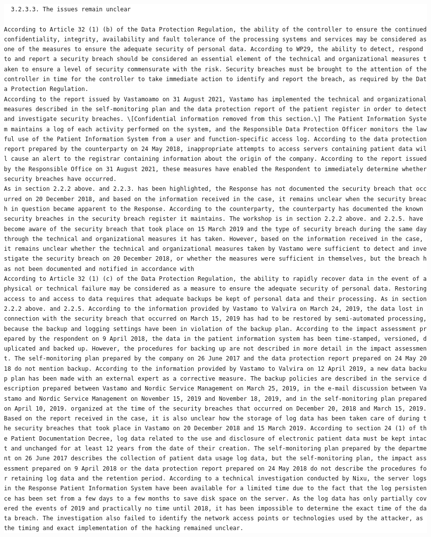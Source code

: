       3.2.3.3. The issues remain unclear

    According to Article 32 (1) (b) of the Data Protection Regulation, the ability of the controller to ensure the continued confidentiality, integrity, availability and fault tolerance of the processing systems and services may be considered as one of the measures to ensure the adequate security of personal data. According to WP29, the ability to detect, respond to and report a security breach should be considered an essential element of the technical and organizational measures taken to ensure a level of security commensurate with the risk. Security breaches must be brought to the attention of the controller in time for the controller to take immediate action to identify and report the breach, as required by the Data Protection Regulation.
    According to the report issued by Vastamoamo on 31 August 2021, Vastamo has implemented the technical and organizational measures described in the self-monitoring plan and the data protection report of the patient register in order to detect and investigate security breaches. \[Confidential information removed from this section.\] The Patient Information System maintains a log of each activity performed on the system, and the Responsible Data Protection Officer monitors the lawful use of the Patient Information System from a user and function-specific access log. According to the data protection report prepared by the counterparty on 24 May 2018, inappropriate attempts to access servers containing patient data will cause an alert to the registrar containing information about the origin of the company. According to the report issued by the Responsible Office on 31 August 2021, these measures have enabled the Respondent to immediately determine whether security breaches have occurred.
    As in section 2.2.2 above. and 2.2.3. has been highlighted, the Response has not documented the security breach that occurred on 20 December 2018, and based on the information received in the case, it remains unclear when the security breach in question became apparent to the Response. According to the counterparty, the counterparty has documented the known security breaches in the security breach register it maintains. The workshop is in section 2.2.2 above. and 2.2.5. have become aware of the security breach that took place on 15 March 2019 and the type of security breach during the same day through the technical and organizational measures it has taken. However, based on the information received in the case, it remains unclear whether the technical and organizational measures taken by Vastamo were sufficient to detect and investigate the security breach on 20 December 2018, or whether the measures were sufficient in themselves, but the breach has not been documented and notified in accordance with
    According to Article 32 (1) (c) of the Data Protection Regulation, the ability to rapidly recover data in the event of a physical or technical failure may be considered as a measure to ensure the adequate security of personal data. Restoring access to and access to data requires that adequate backups be kept of personal data and their processing. As in section 2.2.2 above. and 2.2.5. According to the information provided by Vastamo to Valvira on March 24, 2019, the data lost in connection with the security breach that occurred on March 15, 2019 has had to be restored by semi-automated processing, because the backup and logging settings have been in violation of the backup plan. According to the impact assessment prepared by the respondent on 9 April 2018, the data in the patient information system has been time-stamped, versioned, duplicated and backed up. However, the procedures for backing up are not described in more detail in the impact assessment. The self-monitoring plan prepared by the company on 26 June 2017 and the data protection report prepared on 24 May 2018 do not mention backup. According to the information provided by Vastamo to Valvira on 12 April 2019, a new data backup plan has been made with an external expert as a corrective measure. The backup policies are described in the service description prepared between Vastamo and Nordic Service Management on March 25, 2019, in the e-mail discussion between Vastamo and Nordic Service Management on November 15, 2019 and November 18, 2019, and in the self-monitoring plan prepared on April 10, 2019. organized at the time of the security breaches that occurred on December 20, 2018 and March 15, 2019.
    Based on the report received in the case, it is also unclear how the storage of log data has been taken care of during the security breaches that took place in Vastamo on 20 December 2018 and 15 March 2019. According to section 24 (1) of the Patient Documentation Decree, log data related to the use and disclosure of electronic patient data must be kept intact and unchanged for at least 12 years from the date of their creation. The self-monitoring plan prepared by the department on 26 June 2017 describes the collection of patient data usage log data, but the self-monitoring plan, the impact assessment prepared on 9 April 2018 or the data protection report prepared on 24 May 2018 do not describe the procedures for retaining log data and the retention period. According to a technical investigation conducted by Nixu, the server logs in the Response Patient Information System have been available for a limited time due to the fact that the log persistence has been set from a few days to a few months to save disk space on the server. As the log data has only partially covered the events of 2019 and practically no time until 2018, it has been impossible to determine the exact time of the data breach. The investigation also failed to identify the network access points or technologies used by the attacker, as the timing and exact implementation of the hacking remained unclear.